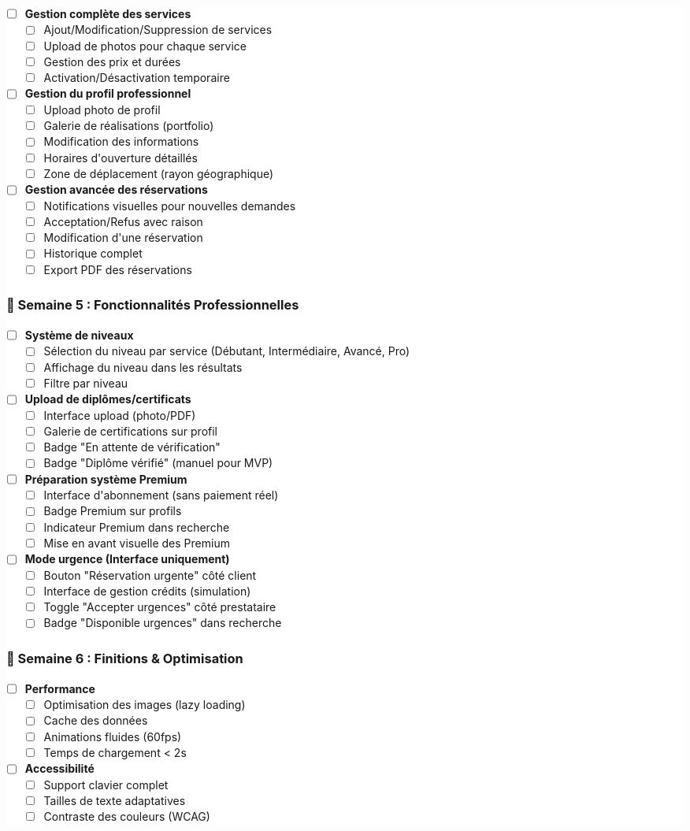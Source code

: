 - [ ] **Gestion complète des services**
  - [ ] Ajout/Modification/Suppression de services
  - [ ] Upload de photos pour chaque service
  - [ ] Gestion des prix et durées
  - [ ] Activation/Désactivation temporaire

- [ ] **Gestion du profil professionnel**
  - [ ] Upload photo de profil
  - [ ] Galerie de réalisations (portfolio)
  - [ ] Modification des informations
  - [ ] Horaires d'ouverture détaillés
  - [ ] Zone de déplacement (rayon géographique)

- [ ] **Gestion avancée des réservations**
  - [ ] Notifications visuelles pour nouvelles demandes
  - [ ] Acceptation/Refus avec raison
  - [ ] Modification d'une réservation
  - [ ] Historique complet
  - [ ] Export PDF des réservations

### 🚧 Semaine 5 : Fonctionnalités Professionnelles
- [ ] **Système de niveaux**
  - [ ] Sélection du niveau par service (Débutant, Intermédiaire, Avancé, Pro)
  - [ ] Affichage du niveau dans les résultats
  - [ ] Filtre par niveau
  
- [ ] **Upload de diplômes/certificats**
  - [ ] Interface upload (photo/PDF)
  - [ ] Galerie de certifications sur profil
  - [ ] Badge "En attente de vérification"
  - [ ] Badge "Diplôme vérifié" (manuel pour MVP)

- [ ] **Préparation système Premium**
  - [ ] Interface d'abonnement (sans paiement réel)
  - [ ] Badge Premium sur profils
  - [ ] Indicateur Premium dans recherche
  - [ ] Mise en avant visuelle des Premium

- [ ] **Mode urgence (Interface uniquement)**
  - [ ] Bouton "Réservation urgente" côté client
  - [ ] Interface de gestion crédits (simulation)
  - [ ] Toggle "Accepter urgences" côté prestataire
  - [ ] Badge "Disponible urgences" dans recherche

### 🚧 Semaine 6 : Finitions & Optimisation
- [ ] **Performance**
  - [ ] Optimisation des images (lazy loading)
  - [ ] Cache des données
  - [ ] Animations fluides (60fps)
  - [ ] Temps de chargement < 2s

- [ ] **Accessibilité**
  - [ ] Support clavier complet
  - [ ] Tailles de texte adaptatives
  - [ ] Contraste des couleurs (WCAG)
